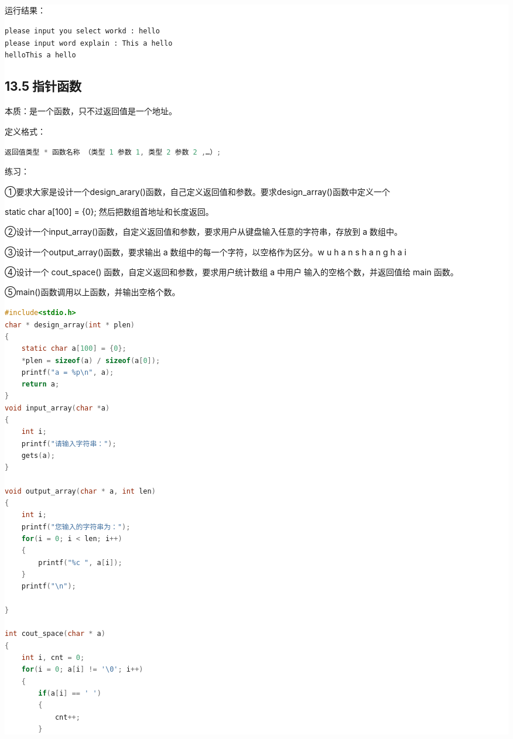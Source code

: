 运行结果：

```
please input you select workd : hello
please input word explain : This a hello  
helloThis a hello 
```

## 13.5 指针函数

本质：是⼀个函数，只不过返回值是⼀个地址。

定义格式：

```c
返回值类型 * 函数名称 （类型 1 参数 1, 类型 2 参数 2 ,…）;
```

练习：

①要求⼤家是设计⼀个design_arary()函数，⾃⼰定义返回值和参数。要求design_array()函数中定义⼀个

static char a[100] = {0}; 然后把数组⾸地址和⻓度返回。

②设计⼀个input_array()函数，⾃定义返回值和参数，要求⽤户从键盘输⼊任意的字符串，存放到 a 数组中。

③设计⼀个output_array()函数，要求输出 a 数组中的每⼀个字符，以空格作为区分。w u h a n s h a n g h a i

④设计⼀个 cout_space() 函数，⾃定义返回和参数，要求⽤户统计数组 a 中⽤户 输⼊的空格个数，并返回值给 main 函数。

⑤main()函数调⽤以上函数，并输出空格个数。

```c
#include<stdio.h>
char * design_array(int * plen)
{
	static char a[100] = {0};
	*plen = sizeof(a) / sizeof(a[0]);
	printf("a = %p\n", a);
	return a;
}
void input_array(char *a)
{
	int i;
	printf("请输入字符串：");
	gets(a);
}

void output_array(char * a, int len)
{
	int i;
	printf("您输入的字符串为：");
	for(i = 0; i < len; i++)
	{
		printf("%c ", a[i]);
	}
	printf("\n");

}

int cout_space(char * a)
{
	int i, cnt = 0;
	for(i = 0; a[i] != '\0'; i++)
	{
		if(a[i] == ' ')
		{
			cnt++;
		}
```